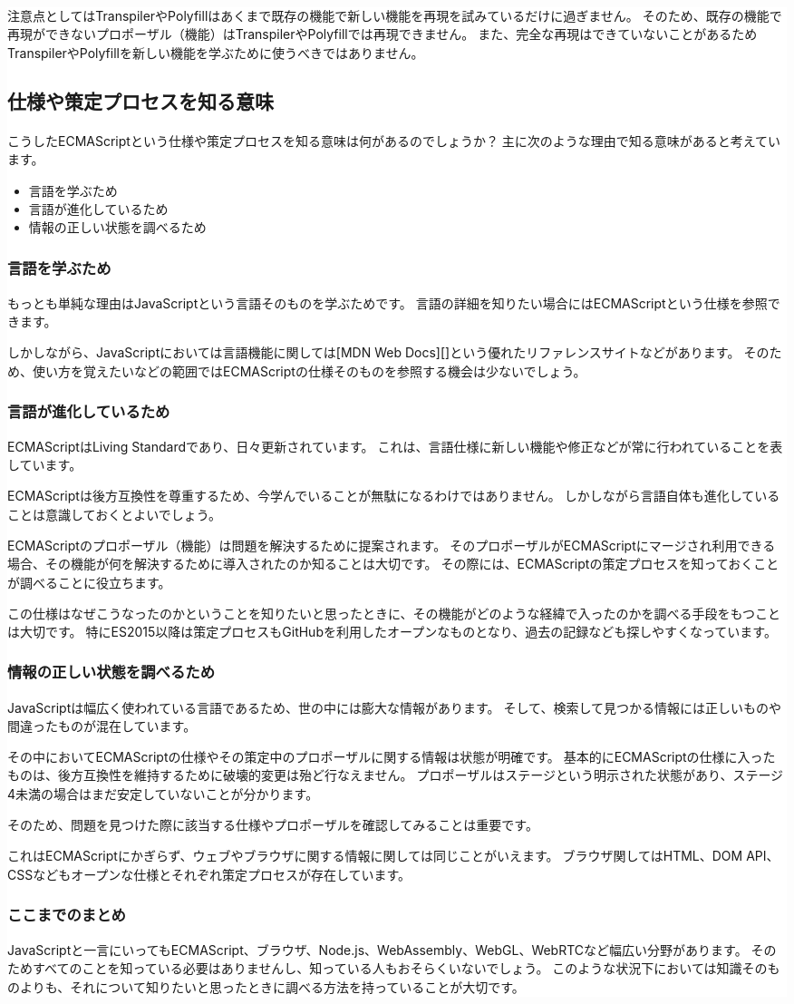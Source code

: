 注意点としてはTranspilerやPolyfillはあくまで既存の機能で新しい機能を再現を試みているだけに過ぎません。
そのため、既存の機能で再現ができないプロポーザル（機能）はTranspilerやPolyfillでは再現できません。
また、完全な再現はできていないことがあるためTranspilerやPolyfillを新しい機能を学ぶために使うべきではありません。



## 仕様や策定プロセスを知る意味

こうしたECMAScriptという仕様や策定プロセスを知る意味は何があるのでしょうか？
主に次のような理由で知る意味があると考えています。

- 言語を学ぶため
- 言語が進化しているため
- 情報の正しい状態を調べるため

### 言語を学ぶため

もっとも単純な理由はJavaScriptという言語そのものを学ぶためです。
言語の詳細を知りたい場合にはECMAScriptという仕様を参照できます。

しかしながら、JavaScriptにおいては言語機能に関しては[MDN Web Docs][]という優れたリファレンスサイトなどがあります。
そのため、使い方を覚えたいなどの範囲ではECMAScriptの仕様そのものを参照する機会は少ないでしょう。

### 言語が進化しているため

ECMAScriptはLiving Standardであり、日々更新されています。
これは、言語仕様に新しい機能や修正などが常に行われていることを表しています。

ECMAScriptは後方互換性を尊重するため、今学んでいることが無駄になるわけではありません。
しかしながら言語自体も進化していることは意識しておくとよいでしょう。

ECMAScriptのプロポーザル（機能）は問題を解決するために提案されます。
そのプロポーザルがECMAScriptにマージされ利用できる場合、その機能が何を解決するために導入されたのか知ることは大切です。
その際には、ECMAScriptの策定プロセスを知っておくことが調べることに役立ちます。

この仕様はなぜこうなったのかということを知りたいと思ったときに、その機能がどのような経緯で入ったのかを調べる手段をもつことは大切です。
特にES2015以降は策定プロセスもGitHubを利用したオープンなものとなり、過去の記録なども探しやすくなっています。

### 情報の正しい状態を調べるため

JavaScriptは幅広く使われている言語であるため、世の中には膨大な情報があります。
そして、検索して見つかる情報には正しいものや間違ったものが混在しています。

その中においてECMAScriptの仕様やその策定中のプロポーザルに関する情報は状態が明確です。
基本的にECMAScriptの仕様に入ったものは、後方互換性を維持するために破壊的変更は殆ど行なえません。
プロポーザルはステージという明示された状態があり、ステージ4未満の場合はまだ安定していないことが分かります。

そのため、問題を見つけた際に該当する仕様やプロポーザルを確認してみることは重要です。

これはECMAScriptにかぎらず、ウェブやブラウザに関する情報に関しては同じことがいえます。
ブラウザ関してはHTML、DOM API、CSSなどもオープンな仕様とそれぞれ策定プロセスが存在しています。

### ここまでのまとめ

JavaScriptと一言にいってもECMAScript、ブラウザ、Node.js、WebAssembly、WebGL、WebRTCなど幅広い分野があります。
そのためすべてのことを知っている必要はありませんし、知っている人もおそらくいないでしょう。
このような状況下においては知識そのものよりも、それについて知りたいと思ったときに調べる方法を持っていることが大切です。


[^1]: ES2015の仕様編集者であるAllen Wirfs-Brock氏の書いた[Programming Language Standardization](http://wirfs-brock.com/allen/files/papers/standpats-asianplop2016.pdf)に詳細が書かれています。
[^2]: [Inactive Proposals](https://github.com/tc39/proposals/blob/master/inactive-proposals.md)に策定を中止したプロポーザルの一覧が公開されています。
[^process]: この策定プロセスは<https://tc39.github.io/process-document/>に詳細が書かれています。
[Ecma International]: http://www.ecma-international.org/  "Ecma International"
[Standard ECMA-262]: https://www.ecma-international.org/publications/standards/Ecma-262.htm "Standard ECMA-262"
[tc39/proposals]: https://github.com/tc39/proposals  "tc39/proposals: Tracking ECMAScript Proposals"
[tc39/ecma262]: https://github.com/tc39/ecma262  "tc39/ecma262: Status, process, and documents for ECMA262"
[tc39/tc39-notes]: https://github.com/tc39/tc39-notes  "tc39/tc39-notes: TC39 Meeting Notes"
[Babel]: https://babeljs.io/  "Babel · The compiler for writing next generation JavaScript"
[TypeScript]: https://www.typescriptlang.org/  "TypeScript - JavaScript that scales."
[core-js]: https://github.com/zloirock/core-js  "zloirock/core-js: Standard Library"
[polyfill.io]: https://polyfill.io/v2/docs/  "Polyfill service"
[MDN Web Docs]: https://developer.mozilla.org/ja/  "MDN Web Docs"